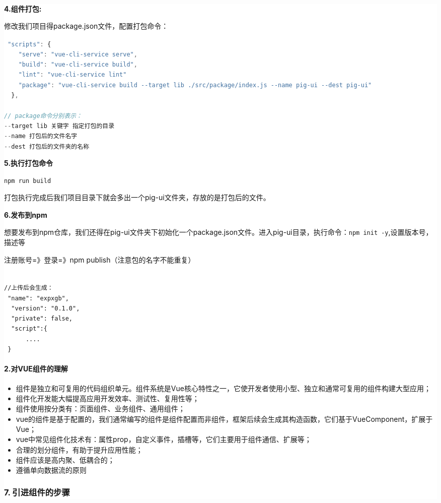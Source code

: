 **4.组件打包:**  

修改我们项目得package.json文件，配置打包命令：

```js
 "scripts": {
    "serve": "vue-cli-service serve",
    "build": "vue-cli-service build",
    "lint": "vue-cli-service lint"
    "package": "vue-cli-service build --target lib ./src/package/index.js --name pig-ui --dest pig-ui"
  },

// package命令分别表示：
--target lib 关键字 指定打包的目录
--name 打包后的文件名字
--dest 打包后的文件夹的名称
```

**5.执行打包命令**

```js
npm run build
```

打包执行完成后我们项目目录下就会多出一个pig-ui文件夹，存放的是打包后的文件。

**6.发布到npm**

想要发布到npm仓库，我们还得在pig-ui文件夹下初始化一个package.json文件。进入pig-ui目录，执行命令：`npm init -y`,设置版本号，描述等

注册账号=》登录=》npm publish（注意包的名字不能重复）

```

//上传后会生成：
 "name": "expxgb",
  "version": "0.1.0",
  "private": false,
  "script":{
      ....
 }
```

#### 2.对VUE组件的理解

- 组件是独立和可复用的代码组织单元。组件系统是Vue核心特性之一，它使开发者使用小型、独立和通常可复用的组件构建大型应用；
- 组件化开发能大幅提高应用开发效率、测试性、复用性等；
- 组件使用按分类有：页面组件、业务组件、通用组件；
- vue的组件是基于配置的，我们通常编写的组件是组件配置而非组件，框架后续会生成其构造函数，它们基于VueComponent，扩展于Vue；
- vue中常见组件化技术有：属性prop，自定义事件，插槽等，它们主要用于组件通信、扩展等；
- 合理的划分组件，有助于提升应用性能；
- 组件应该是高内聚、低耦合的；
- 遵循单向数据流的原则

### **7.** 引进组件的步骤
